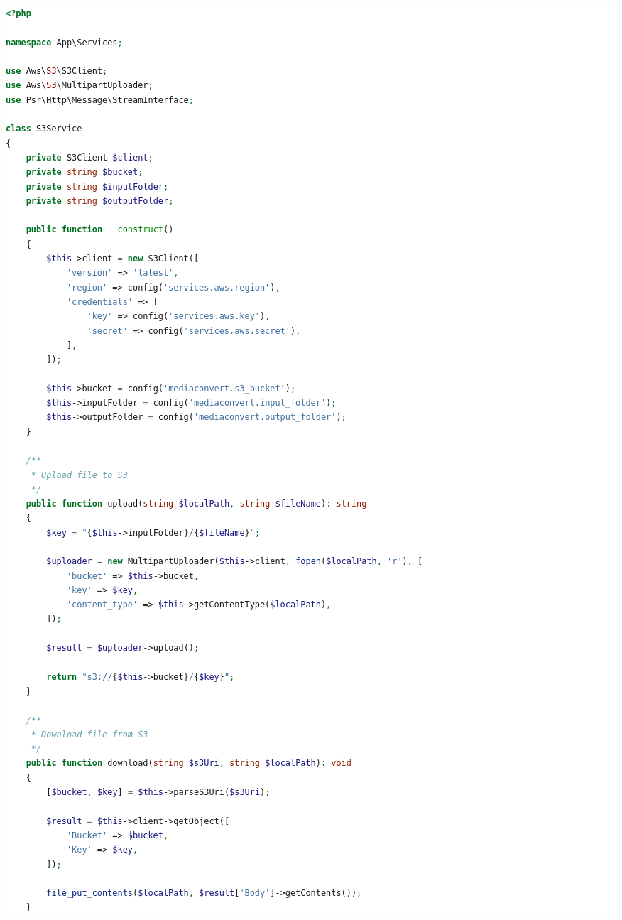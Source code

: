 ```php
<?php

namespace App\Services;

use Aws\S3\S3Client;
use Aws\S3\MultipartUploader;
use Psr\Http\Message\StreamInterface;

class S3Service
{
    private S3Client $client;
    private string $bucket;
    private string $inputFolder;
    private string $outputFolder;

    public function __construct()
    {
        $this->client = new S3Client([
            'version' => 'latest',
            'region' => config('services.aws.region'),
            'credentials' => [
                'key' => config('services.aws.key'),
                'secret' => config('services.aws.secret'),
            ],
        ]);

        $this->bucket = config('mediaconvert.s3_bucket');
        $this->inputFolder = config('mediaconvert.input_folder');
        $this->outputFolder = config('mediaconvert.output_folder');
    }

    /**
     * Upload file to S3
     */
    public function upload(string $localPath, string $fileName): string
    {
        $key = "{$this->inputFolder}/{$fileName}";
        
        $uploader = new MultipartUploader($this->client, fopen($localPath, 'r'), [
            'bucket' => $this->bucket,
            'key' => $key,
            'content_type' => $this->getContentType($localPath),
        ]);

        $result = $uploader->upload();

        return "s3://{$this->bucket}/{$key}";
    }

    /**
     * Download file from S3
     */
    public function download(string $s3Uri, string $localPath): void
    {
        [$bucket, $key] = $this->parseS3Uri($s3Uri);
        
        $result = $this->client->getObject([
            'Bucket' => $bucket,
            'Key' => $key,
        ]);

        file_put_contents($localPath, $result['Body']->getContents());
    }
```